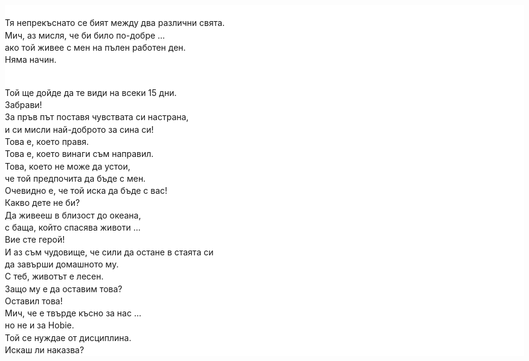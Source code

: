 <br>Тя непрекъснато се бият между два различни свята.
<br>
Мич, аз мисля, че би било по-добре ...
<br>
ако той живее с мен на пълен работен ден.
<br>
Няма начин.

<br>
Той ще дойде да те види на всеки 15 дни.

<br>
Забрави!
<br>
За пръв път поставя чувствата си настрана,
<br>
и си мисли най-доброто за сина си!
<br>
Това е, което правя.

<br>
Това е, което винаги съм направил.
<br>
Това, което не може да устои,
<br>
че той предпочита да бъде с мен.
<br>
Очевидно е, че той иска да бъде с вас!
<br>
Какво дете не би?
<br>
Да живееш в близост до океана,

<br>
с баща, който спасява животи ...

<br>
Вие сте герой!

<br>
И аз съм чудовище, че сили
да остане в стаята си
<br>
да завърши домашното му.

<br>
С теб, животът е лесен.
<br>
Защо му е да оставим това?
<br>
Оставил това!
<br>
Мич, че е твърде късно за нас ...

<br>
но не и за Hobie.
<br>
Той се нуждае от дисциплина.
<br>
Искаш ли наказва?
